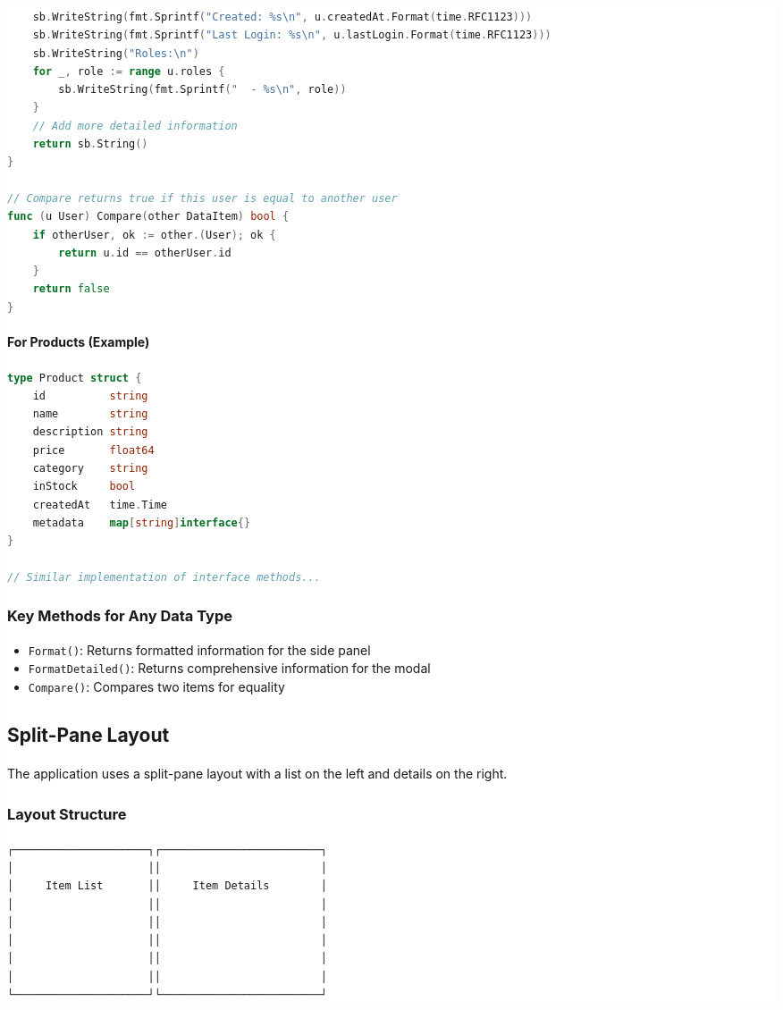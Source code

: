 ```go
    sb.WriteString(fmt.Sprintf("Created: %s\n", u.createdAt.Format(time.RFC1123)))
    sb.WriteString(fmt.Sprintf("Last Login: %s\n", u.lastLogin.Format(time.RFC1123)))
    sb.WriteString("Roles:\n")
    for _, role := range u.roles {
        sb.WriteString(fmt.Sprintf("  - %s\n", role))
    }
    // Add more detailed information
    return sb.String()
}

// Compare returns true if this user is equal to another user
func (u User) Compare(other DataItem) bool {
    if otherUser, ok := other.(User); ok {
        return u.id == otherUser.id
    }
    return false
}
```

#### For Products (Example)

```go
type Product struct {
    id          string
    name        string
    description string
    price       float64
    category    string
    inStock     bool
    createdAt   time.Time
    metadata    map[string]interface{}
}

// Similar implementation of interface methods...
```

### Key Methods for Any Data Type

- `Format()`: Returns formatted information for the side panel
- `FormatDetailed()`: Returns comprehensive information for the modal
- `Compare()`: Compares two items for equality

## Split-Pane Layout

The application uses a split-pane layout with a list on the left and details on the right.

### Layout Structure

```
┌─────────────────────┐┌─────────────────────────┐
│                     ││                         │
│     Item List       ││     Item Details        │
│                     ││                         │
│                     ││                         │
│                     ││                         │
│                     ││                         │
│                     ││                         │
└─────────────────────┘└─────────────────────────┘
```
